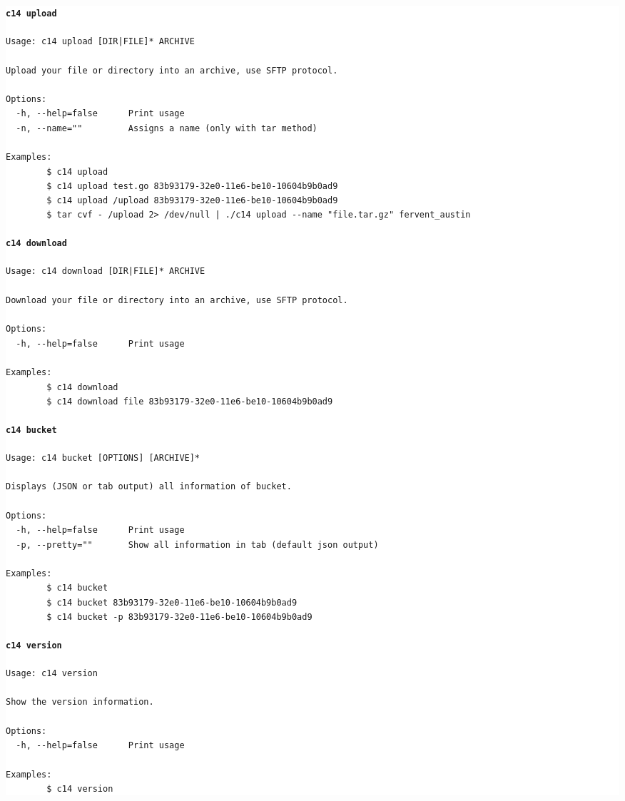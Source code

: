 #### `c14 upload`

```console
Usage: c14 upload [DIR|FILE]* ARCHIVE

Upload your file or directory into an archive, use SFTP protocol.

Options:
  -h, --help=false      Print usage
  -n, --name=""         Assigns a name (only with tar method)

Examples:
        $ c14 upload
        $ c14 upload test.go 83b93179-32e0-11e6-be10-10604b9b0ad9
        $ c14 upload /upload 83b93179-32e0-11e6-be10-10604b9b0ad9
        $ tar cvf - /upload 2> /dev/null | ./c14 upload --name "file.tar.gz" fervent_austin
```

#### `c14 download`

```console
Usage: c14 download [DIR|FILE]* ARCHIVE

Download your file or directory into an archive, use SFTP protocol.

Options:
  -h, --help=false      Print usage

Examples:
        $ c14 download
        $ c14 download file 83b93179-32e0-11e6-be10-10604b9b0ad9
```

#### `c14 bucket`

```console
Usage: c14 bucket [OPTIONS] [ARCHIVE]*

Displays (JSON or tab output) all information of bucket.

Options:
  -h, --help=false      Print usage
  -p, --pretty=""       Show all information in tab (default json output)

Examples:
        $ c14 bucket
        $ c14 bucket 83b93179-32e0-11e6-be10-10604b9b0ad9
        $ c14 bucket -p 83b93179-32e0-11e6-be10-10604b9b0ad9
```

#### `c14 version`

```console
Usage: c14 version

Show the version information.

Options:
  -h, --help=false      Print usage

Examples:
        $ c14 version
```
